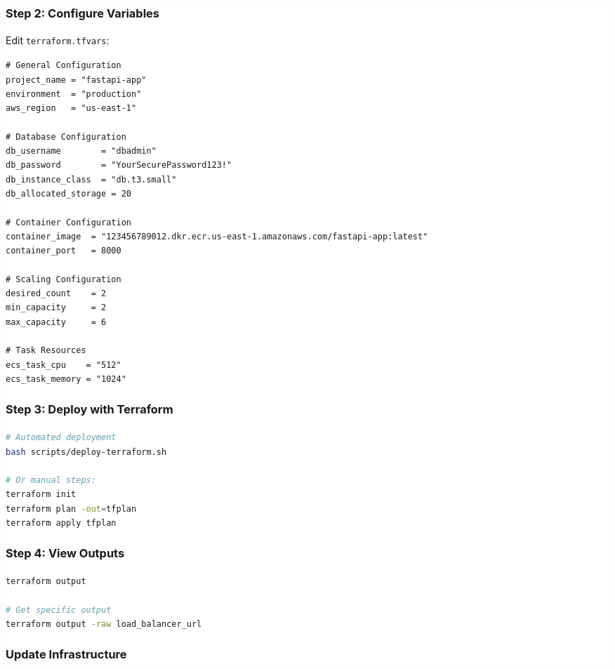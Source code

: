 ### Step 2: Configure Variables

Edit `terraform.tfvars`:

```hcl
# General Configuration
project_name = "fastapi-app"
environment  = "production"
aws_region   = "us-east-1"

# Database Configuration
db_username        = "dbadmin"
db_password        = "YourSecurePassword123!"
db_instance_class  = "db.t3.small"
db_allocated_storage = 20

# Container Configuration
container_image  = "123456789012.dkr.ecr.us-east-1.amazonaws.com/fastapi-app:latest"
container_port   = 8000

# Scaling Configuration
desired_count    = 2
min_capacity     = 2
max_capacity     = 6

# Task Resources
ecs_task_cpu    = "512"
ecs_task_memory = "1024"
```

### Step 3: Deploy with Terraform

```bash
# Automated deployment
bash scripts/deploy-terraform.sh

# Or manual steps:
terraform init
terraform plan -out=tfplan
terraform apply tfplan
```

### Step 4: View Outputs

```bash
terraform output

# Get specific output
terraform output -raw load_balancer_url
```

### Update Infrastructure
